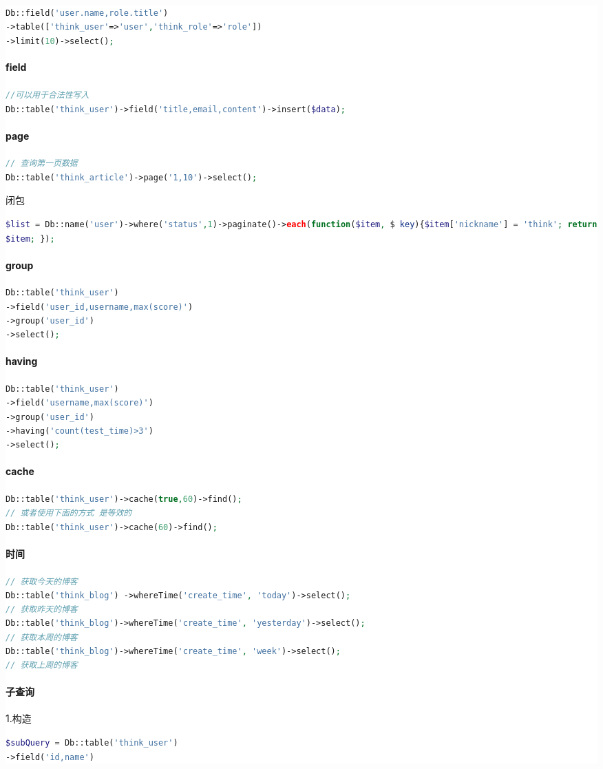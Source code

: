 ``` php
Db::field('user.name,role.title')
->table(['think_user'=>'user','think_role'=>'role'])
->limit(10)->select();

```

#### field 
``` php
//可以用于合法性写入
Db::table('think_user')->field('title,email,content')->insert($data);

```
#### page
``` php
// 查询第一页数据
Db::table('think_article')->page('1,10')->select();

```
闭包
``` php
$list = Db::name('user')->where('status',1)->paginate()->each(function($item, $ key){$item['nickname'] = 'think'; return $item; });
```
#### group

``` php
Db::table('think_user')
->field('user_id,username,max(score)')
->group('user_id')
->select();
```

#### having
``` php
Db::table('think_user')
->field('username,max(score)')
->group('user_id')
->having('count(test_time)>3')
->select();
```

#### cache
``` php
Db::table('think_user')->cache(true,60)->find();
// 或者使用下面的方式 是等效的
Db::table('think_user')->cache(60)->find();

```

#### 时间
``` php
// 获取今天的博客
Db::table('think_blog') ->whereTime('create_time', 'today')->select();
// 获取昨天的博客
Db::table('think_blog')->whereTime('create_time', 'yesterday')->select();
// 获取本周的博客
Db::table('think_blog')->whereTime('create_time', 'week')->select();
// 获取上周的博客

```
#### 子查询
1.构造
``` php
$subQuery = Db::table('think_user')
->field('id,name')
```